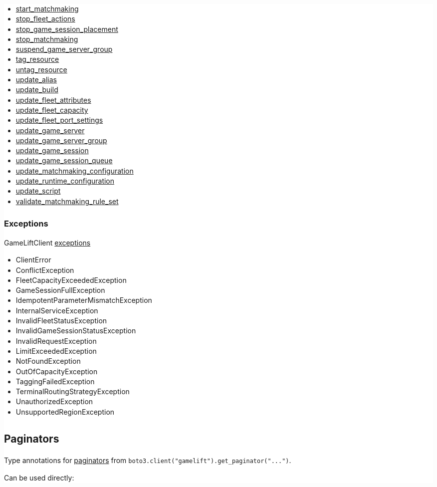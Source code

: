 - [start_matchmaking](./client.md#start_matchmaking)
- [stop_fleet_actions](./client.md#stop_fleet_actions)
- [stop_game_session_placement](./client.md#stop_game_session_placement)
- [stop_matchmaking](./client.md#stop_matchmaking)
- [suspend_game_server_group](./client.md#suspend_game_server_group)
- [tag_resource](./client.md#tag_resource)
- [untag_resource](./client.md#untag_resource)
- [update_alias](./client.md#update_alias)
- [update_build](./client.md#update_build)
- [update_fleet_attributes](./client.md#update_fleet_attributes)
- [update_fleet_capacity](./client.md#update_fleet_capacity)
- [update_fleet_port_settings](./client.md#update_fleet_port_settings)
- [update_game_server](./client.md#update_game_server)
- [update_game_server_group](./client.md#update_game_server_group)
- [update_game_session](./client.md#update_game_session)
- [update_game_session_queue](./client.md#update_game_session_queue)
- [update_matchmaking_configuration](./client.md#update_matchmaking_configuration)
- [update_runtime_configuration](./client.md#update_runtime_configuration)
- [update_script](./client.md#update_script)
- [validate_matchmaking_rule_set](./client.md#validate_matchmaking_rule_set)

<a id="exceptions"></a>

### Exceptions

GameLiftClient [exceptions](./client.md#exceptions)

- ClientError
- ConflictException
- FleetCapacityExceededException
- GameSessionFullException
- IdempotentParameterMismatchException
- InternalServiceException
- InvalidFleetStatusException
- InvalidGameSessionStatusException
- InvalidRequestException
- LimitExceededException
- NotFoundException
- OutOfCapacityException
- TaggingFailedException
- TerminalRoutingStrategyException
- UnauthorizedException
- UnsupportedRegionException

<a id="paginators"></a>

## Paginators

Type annotations for [paginators](./paginators.md) from
`boto3.client("gamelift").get_paginator("...")`.

Can be used directly:
